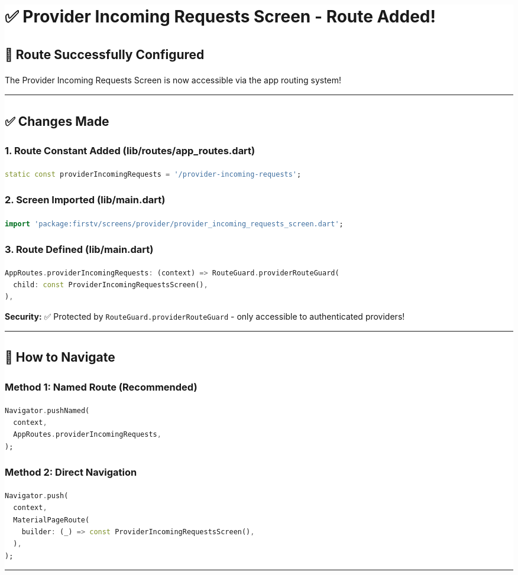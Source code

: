 # ✅ Provider Incoming Requests Screen - Route Added!

## 🎯 Route Successfully Configured

The Provider Incoming Requests Screen is now accessible via the app routing system!

---

## ✅ Changes Made

### 1. **Route Constant Added** (lib/routes/app_routes.dart)

```dart
static const providerIncomingRequests = '/provider-incoming-requests';
```

### 2. **Screen Imported** (lib/main.dart)

```dart
import 'package:firstv/screens/provider/provider_incoming_requests_screen.dart';
```

### 3. **Route Defined** (lib/main.dart)

```dart
AppRoutes.providerIncomingRequests: (context) => RouteGuard.providerRouteGuard(
  child: const ProviderIncomingRequestsScreen(),
),
```

**Security:** ✅ Protected by `RouteGuard.providerRouteGuard` - only accessible to authenticated providers!

---

## 🚀 How to Navigate

### Method 1: Named Route (Recommended)

```dart
Navigator.pushNamed(
  context,
  AppRoutes.providerIncomingRequests,
);
```

### Method 2: Direct Navigation

```dart
Navigator.push(
  context,
  MaterialPageRoute(
    builder: (_) => const ProviderIncomingRequestsScreen(),
  ),
);
```

---